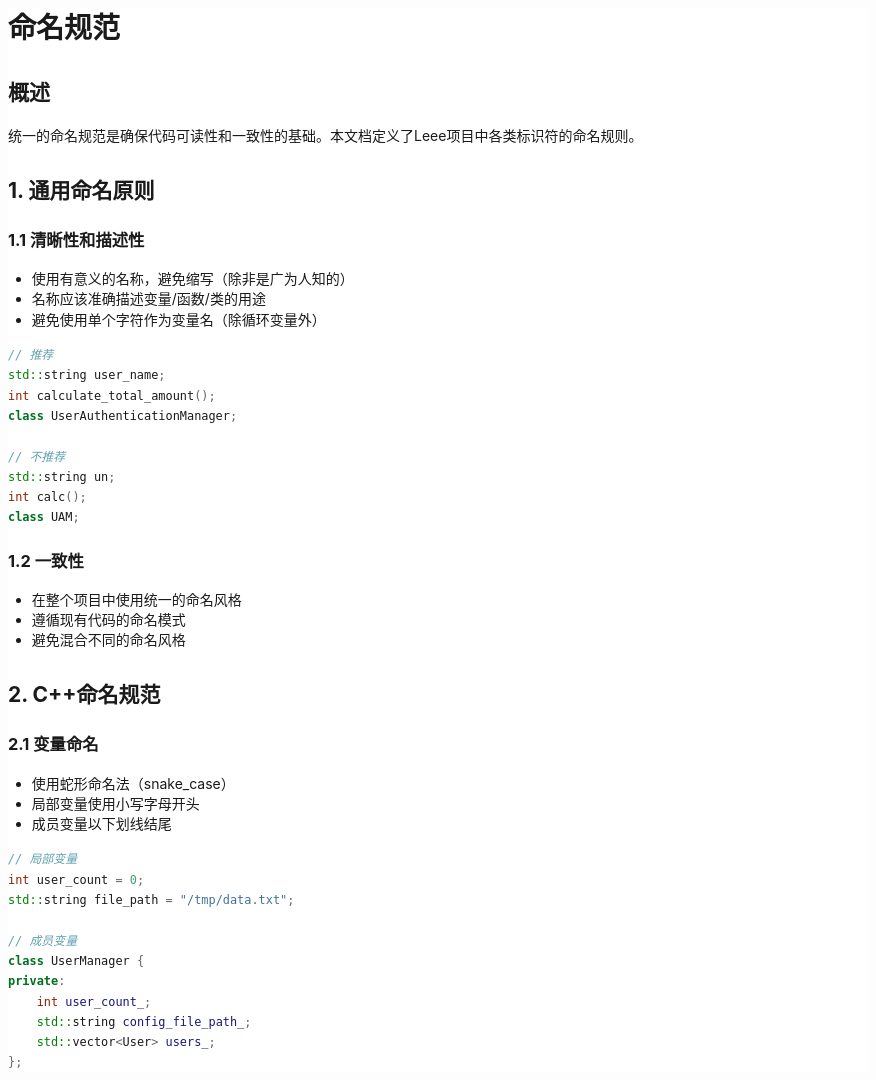 # 命名规范

## 概述

统一的命名规范是确保代码可读性和一致性的基础。本文档定义了Leee项目中各类标识符的命名规则。

## 1. 通用命名原则

### 1.1 清晰性和描述性
- 使用有意义的名称，避免缩写（除非是广为人知的）
- 名称应该准确描述变量/函数/类的用途
- 避免使用单个字符作为变量名（除循环变量外）

```cpp
// 推荐
std::string user_name;
int calculate_total_amount();
class UserAuthenticationManager;

// 不推荐
std::string un;
int calc();
class UAM;
```

### 1.2 一致性
- 在整个项目中使用统一的命名风格
- 遵循现有代码的命名模式
- 避免混合不同的命名风格

## 2. C++命名规范

### 2.1 变量命名
- 使用蛇形命名法（snake_case）
- 局部变量使用小写字母开头
- 成员变量以下划线结尾

```cpp
// 局部变量
int user_count = 0;
std::string file_path = "/tmp/data.txt";

// 成员变量
class UserManager {
private:
    int user_count_;
    std::string config_file_path_;
    std::vector<User> users_;
};
```
